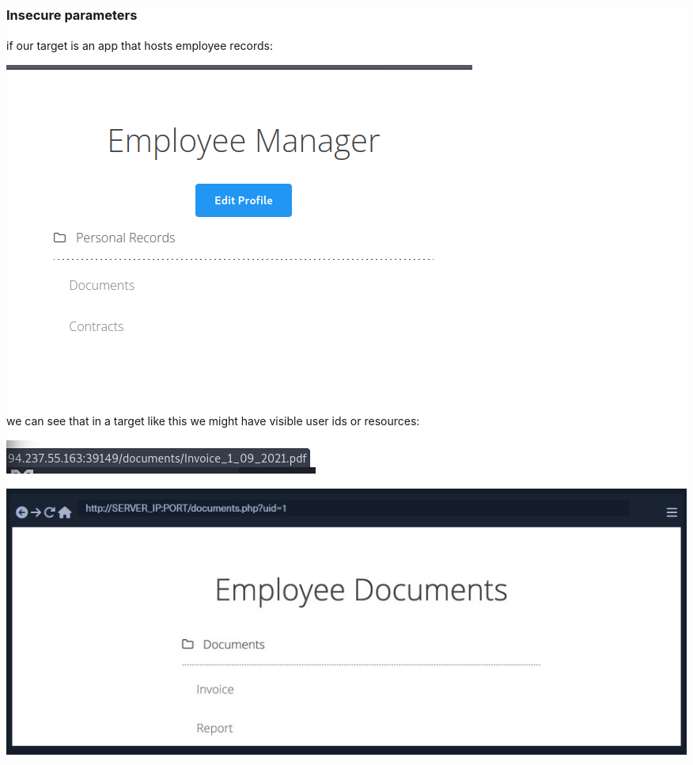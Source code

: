 ### Insecure parameters 

if our target is an app that hosts employee records: 

![](Images/Pasted%20image%2020240225172422.png)

we can see that in a target like this we might have visible user ids or resources: 

![](Images/Pasted%20image%2020240225172602.png)

![](Images/Pasted%20image%2020240225172608.png)
